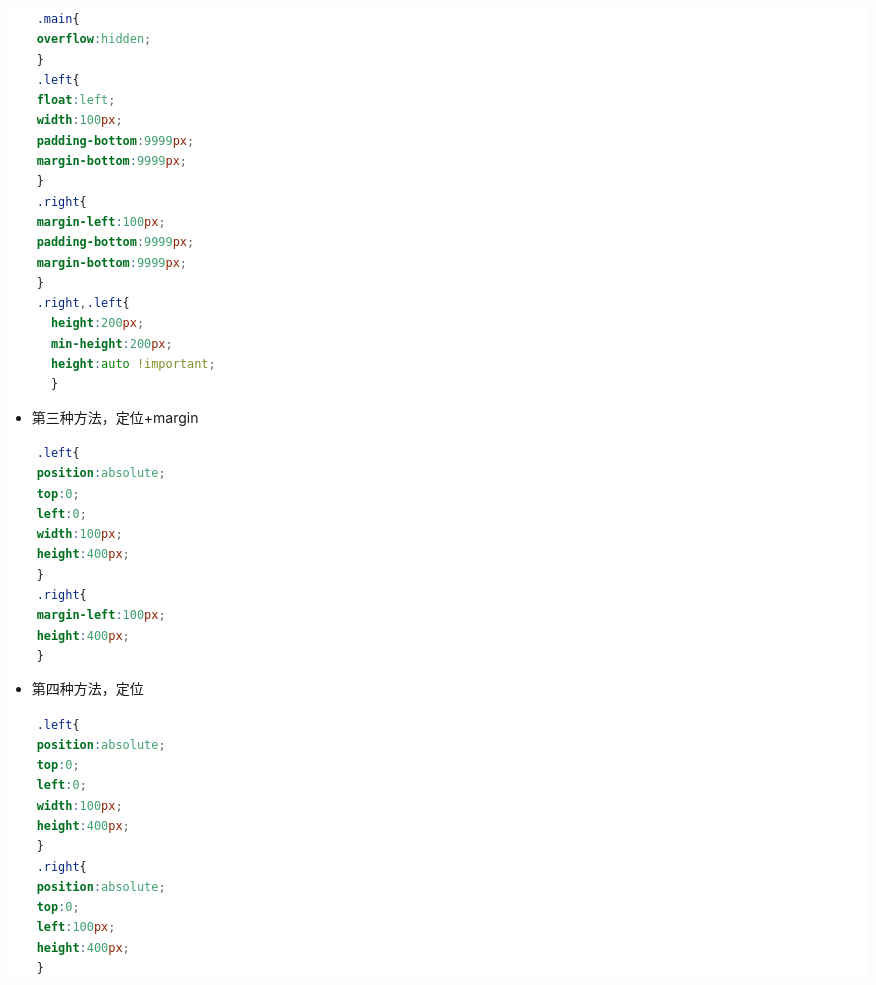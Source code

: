```css
    .main{
    overflow:hidden;
    }
    .left{
    float:left;
    width:100px;
    padding-bottom:9999px;
    margin-bottom:9999px;
    }
    .right{
    margin-left:100px;
    padding-bottom:9999px;
    margin-bottom:9999px;
    }
    .right,.left{
      height:200px;
      min-height:200px;
      height:auto !important;
      }
```

* 第三种方法，定位+margin

```css
    .left{
    position:absolute;
    top:0;
    left:0;
    width:100px;
    height:400px;
    }
    .right{
    margin-left:100px;
    height:400px;
    }
```
* 第四种方法，定位

```css
    .left{
    position:absolute;
    top:0;
    left:0;
    width:100px;
    height:400px;
    }
    .right{
    position:absolute;
    top:0;
    left:100px;
    height:400px;
    }
```
